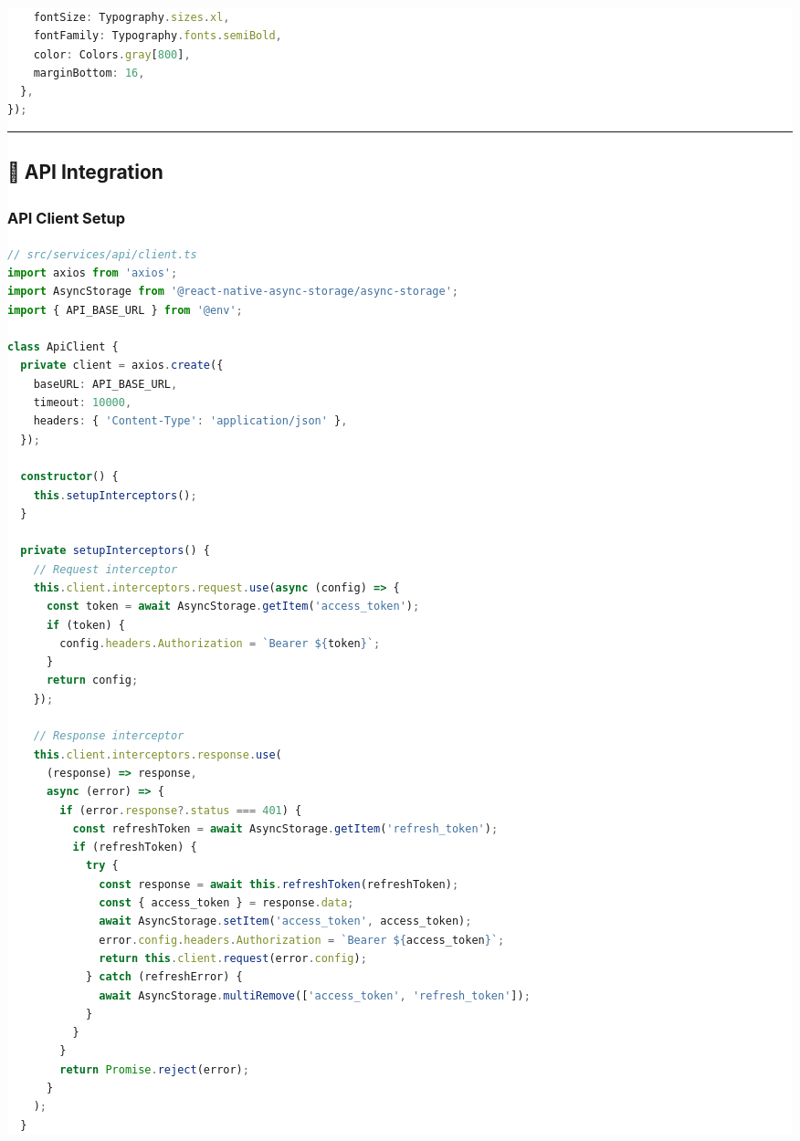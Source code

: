```typescript
    fontSize: Typography.sizes.xl,
    fontFamily: Typography.fonts.semiBold,
    color: Colors.gray[800],
    marginBottom: 16,
  },
});
```

---

## 🔧 API Integration

### **API Client Setup**
```typescript
// src/services/api/client.ts
import axios from 'axios';
import AsyncStorage from '@react-native-async-storage/async-storage';
import { API_BASE_URL } from '@env';

class ApiClient {
  private client = axios.create({
    baseURL: API_BASE_URL,
    timeout: 10000,
    headers: { 'Content-Type': 'application/json' },
  });

  constructor() {
    this.setupInterceptors();
  }

  private setupInterceptors() {
    // Request interceptor
    this.client.interceptors.request.use(async (config) => {
      const token = await AsyncStorage.getItem('access_token');
      if (token) {
        config.headers.Authorization = `Bearer ${token}`;
      }
      return config;
    });

    // Response interceptor
    this.client.interceptors.response.use(
      (response) => response,
      async (error) => {
        if (error.response?.status === 401) {
          const refreshToken = await AsyncStorage.getItem('refresh_token');
          if (refreshToken) {
            try {
              const response = await this.refreshToken(refreshToken);
              const { access_token } = response.data;
              await AsyncStorage.setItem('access_token', access_token);
              error.config.headers.Authorization = `Bearer ${access_token}`;
              return this.client.request(error.config);
            } catch (refreshError) {
              await AsyncStorage.multiRemove(['access_token', 'refresh_token']);
            }
          }
        }
        return Promise.reject(error);
      }
    );
  }
```